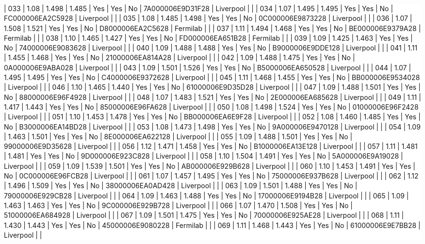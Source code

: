 | 033 | 1.08 | 1.498 | 1.485 | Yes | Yes | No | 7A000006E9D31F28 | Liverpool | |
| 034 | 1.07 | 1.495 | 1.495 | Yes | Yes | No | FC000006EA2C5928 | Liverpool | |
| 035 | 1.08 | 1.485 | 1.498 | Yes | Yes | No | 0C000006E9873228 | Liverpool | |
| 036 | 1.07 | 1.508 | 1.521 | Yes | Yes | No | D8000006EA2C5628 | Fermilab | |
| 037 | 1.11 | 1.494 | 1.468 | Yes | Yes | No | BE000006E9379A28 | Fermilab | |
| 038 | 1.10 | 1.465 | 1.427 | Yes | Yes | No | FD000006EA651B28 | Fermilab | |
| 039 | 1.09 | 1.425 | 1.463 | Yes | Yes | No | 74000006E9083628 | Liverpool | |
| 040 | 1.09 | 1.488 | 1.488 | Yes | Yes | No | B9000006E9DDE128 | Liverpool | |
| 041 | 1.11 | 1.455 | 1.468 | Yes | Yes | No | 21000006EA814A28 | Liverpool | |
| 042 | 1.09 | 1.488 | 1.475 | Yes | Yes | No | 0A000006E9ABA028 | Liverpool | |
| 043 | 1.09 | 1.501 | 1.526 | Yes | Yes | No | B5000006EA650528 | Liverpool | |
| 044 | 1.07 | 1.495 | 1.495 | Yes | Yes | No | C4000006E9372628 | Liverpool | |
| 045 | 1.11 | 1.468 | 1.455 | Yes | Yes | No | BB000006E9534028 | Liverpool | |
| 046 | 1.10 | 1.465 | 1.440 | Yes | Yes | No | 61000006E9D35D28 | Liverpool | |
| 047 | 1.09 | 1.488 | 1.501 | Yes | Yes | No | 88000006E96F4928 | Liverpool | |
| 048 | 1.07 | 1.483 | 1.521 | Yes | Yes | No | 2E000006EA685628 | Liverpool | |
| 049 | 1.11 | 1.417 | 1.443 | Yes | Yes | No | 85000006E96FA628 | Liverpool | |
| 050 | 1.08 | 1.498 | 1.524 | Yes | Yes | No | 01000006E96F2428 | Liverpool | |
| 051 | 1.10 | 1.453 | 1.478 | Yes | Yes | No | BB000006EA6E9F28 | Liverpool | |
| 052 | 1.08 | 1.460 | 1.485 | Yes | Yes | No | B3000006EA14BD28 | Liverpool | |
| 053 | 1.08 | 1.473 | 1.498 | Yes | Yes | No | 9A000006E9470128 | Liverpool | |
| 054 | 1.09 | 1.463 | 1.501 | Yes | Yes | No | 8E000006EA622128 | Liverpool | |
| 055 | 1.09 | 1.488 | 1.501 | Yes | Yes | No | 99000006E9D35628 | Liverpool | |
| 056 | 1.12 | 1.471 | 1.458 | Yes | Yes | No | B1000006EA13E128 | Liverpool | |
| 057 | 1.11 | 1.481 | 1.481 | Yes | Yes | No | 9D000006E923C828 | Liverpool | |
| 058 | 1.10 | 1.504 | 1.491 | Yes | Yes | No | 5A000006E9A19028 | Liverpool | |
| 059 | 1.09 | 1.539 | 1.501 | Yes | Yes | No | AB000006E929B628 | Liverpool | |
| 060 | 1.10 | 1.453 | 1.491 | Yes | Yes | No | 0C000006E96FCB28 | Liverpool | |
| 061 | 1.07 | 1.457 | 1.495 | Yes | Yes | No | 75000006E937B628 | Liverpool | |
| 062 | 1.12 | 1.496 | 1.509 | Yes | Yes | No | 38000006EA0AD428 | Liverpool | |
| 063 | 1.09 | 1.501 | 1.488 | Yes | Yes | No | 79000006E929CB28 | Liverpool | |
| 064 | 1.09 | 1.463 | 1.488 | Yes | Yes | No | 17000006E9194B28 | Liverpool | |
| 065 | 1.09 | 1.463 | 1.463 | Yes | Yes | No | 9C000006E929B728 | Liverpool | |
| 066 | 1.07 | 1.470 | 1.508 | Yes | Yes | No | 51000006EA684928 | Liverpool | |
| 067 | 1.09 | 1.501 | 1.475 | Yes | Yes | No | 70000006E925AE28 | Liverpool | |
| 068 | 1.11 | 1.430 | 1.443 | Yes | Yes | No | 45000006E9080228 | Fermilab | |
| 069 | 1.11 | 1.468 | 1.443 | Yes | Yes | No | 61000006E9E7BB28 | Liverpool | |